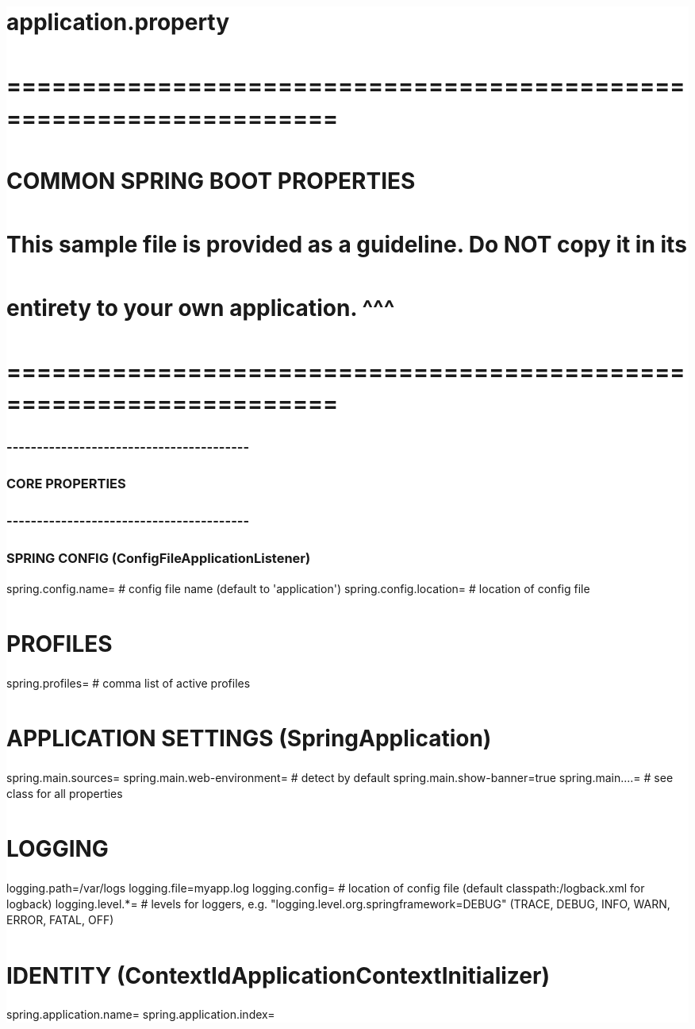 # application.property
# ===================================================================
# COMMON SPRING BOOT PROPERTIES
#
# This sample file is provided as a guideline. Do NOT copy it in its
# entirety to your own application.               ^^^
# ===================================================================

### ----------------------------------------
### CORE PROPERTIES
### ----------------------------------------

### SPRING CONFIG (ConfigFileApplicationListener)
spring.config.name= # config file name (default to 'application')
spring.config.location= # location of config file

# PROFILES
spring.profiles= # comma list of active profiles

# APPLICATION SETTINGS (SpringApplication)
spring.main.sources=
spring.main.web-environment= # detect by default
spring.main.show-banner=true
spring.main....= # see class for all properties

# LOGGING
logging.path=/var/logs
logging.file=myapp.log
logging.config= # location of config file (default classpath:/logback.xml for logback)
logging.level.*= # levels for loggers, e.g. "logging.level.org.springframework=DEBUG" (TRACE, DEBUG, INFO, WARN, ERROR, FATAL, OFF)

# IDENTITY (ContextIdApplicationContextInitializer)
spring.application.name=
spring.application.index=
